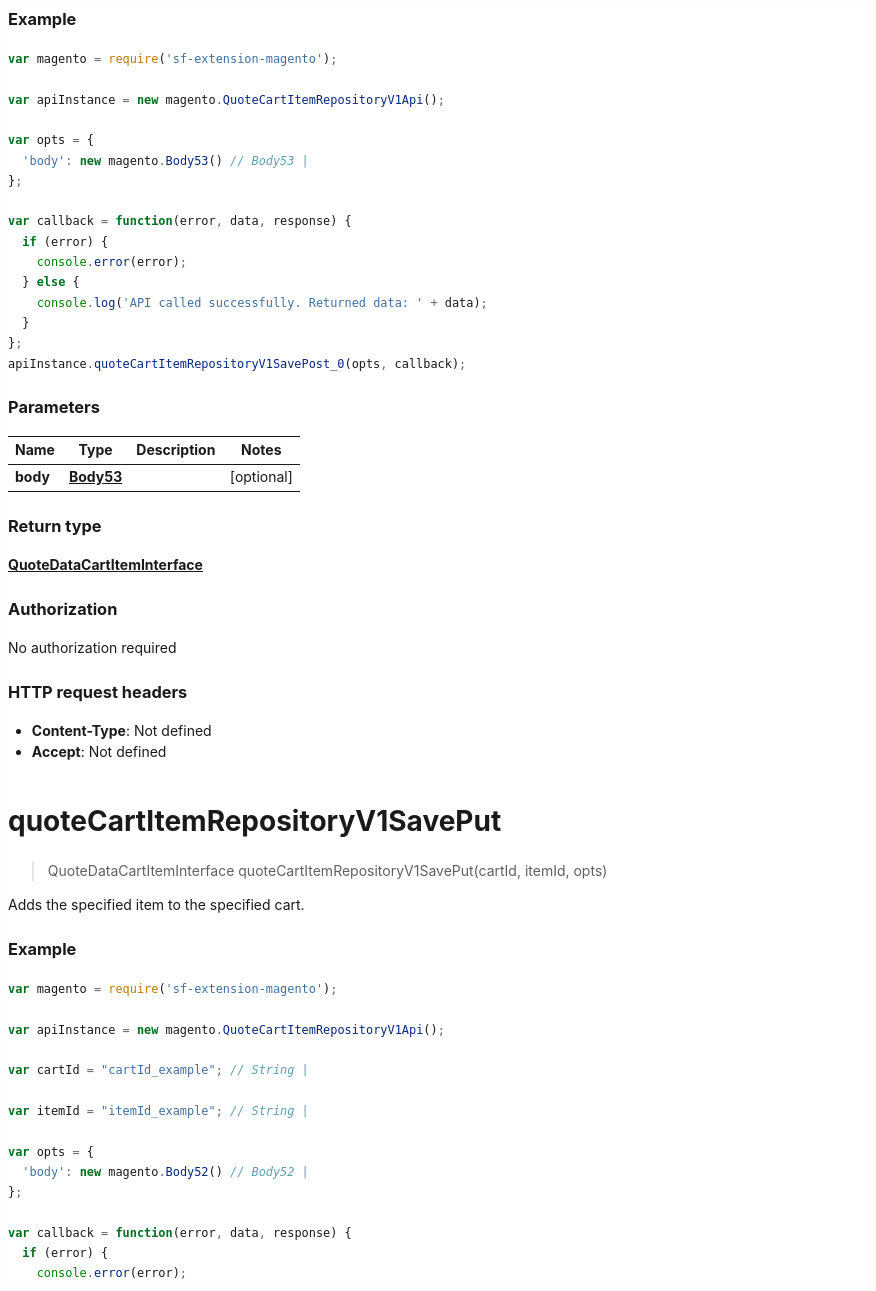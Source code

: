 ### Example
```javascript
var magento = require('sf-extension-magento');

var apiInstance = new magento.QuoteCartItemRepositoryV1Api();

var opts = { 
  'body': new magento.Body53() // Body53 | 
};

var callback = function(error, data, response) {
  if (error) {
    console.error(error);
  } else {
    console.log('API called successfully. Returned data: ' + data);
  }
};
apiInstance.quoteCartItemRepositoryV1SavePost_0(opts, callback);
```

### Parameters

Name | Type | Description  | Notes
------------- | ------------- | ------------- | -------------
 **body** | [**Body53**](Body53.md)|  | [optional] 

### Return type

[**QuoteDataCartItemInterface**](QuoteDataCartItemInterface.md)

### Authorization

No authorization required

### HTTP request headers

 - **Content-Type**: Not defined
 - **Accept**: Not defined

<a name="quoteCartItemRepositoryV1SavePut"></a>
# **quoteCartItemRepositoryV1SavePut**
> QuoteDataCartItemInterface quoteCartItemRepositoryV1SavePut(cartId, itemId, opts)



Adds the specified item to the specified cart.

### Example
```javascript
var magento = require('sf-extension-magento');

var apiInstance = new magento.QuoteCartItemRepositoryV1Api();

var cartId = "cartId_example"; // String | 

var itemId = "itemId_example"; // String | 

var opts = { 
  'body': new magento.Body52() // Body52 | 
};

var callback = function(error, data, response) {
  if (error) {
    console.error(error);
```
